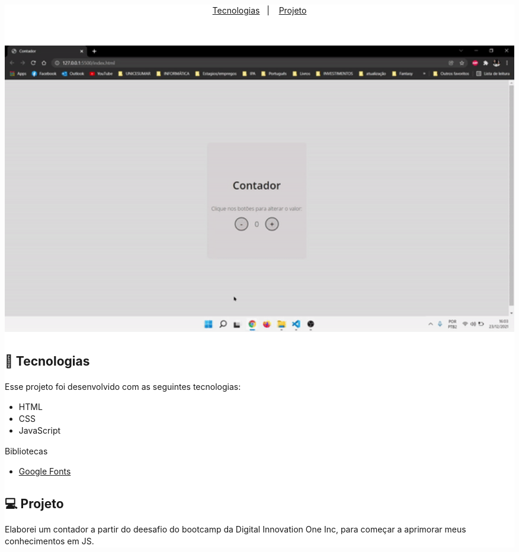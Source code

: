 <p align="center">
  <a href="#-tecnologias">Tecnologias</a>&nbsp;&nbsp;&nbsp;|&nbsp;&nbsp;&nbsp;
  <a href="#-projeto">Projeto</a>
</p>

<br>

<p align="center">
  <img alt="Formulario" src="https://github.com/LLR798/Contador/blob/master/img/preview.gif?raw=true" width="100%">
</p>

## 🚀 Tecnologias

Esse projeto foi desenvolvido com as seguintes tecnologias:

- HTML
- CSS
- JavaScript


Bibliotecas

- [Google Fonts](https://fonts.google.com/)



## 💻 Projeto

Elaborei um contador a partir do deesafio do bootcamp da Digital Innovation One Inc, para começar a aprimorar meus conhecimentos em JS.